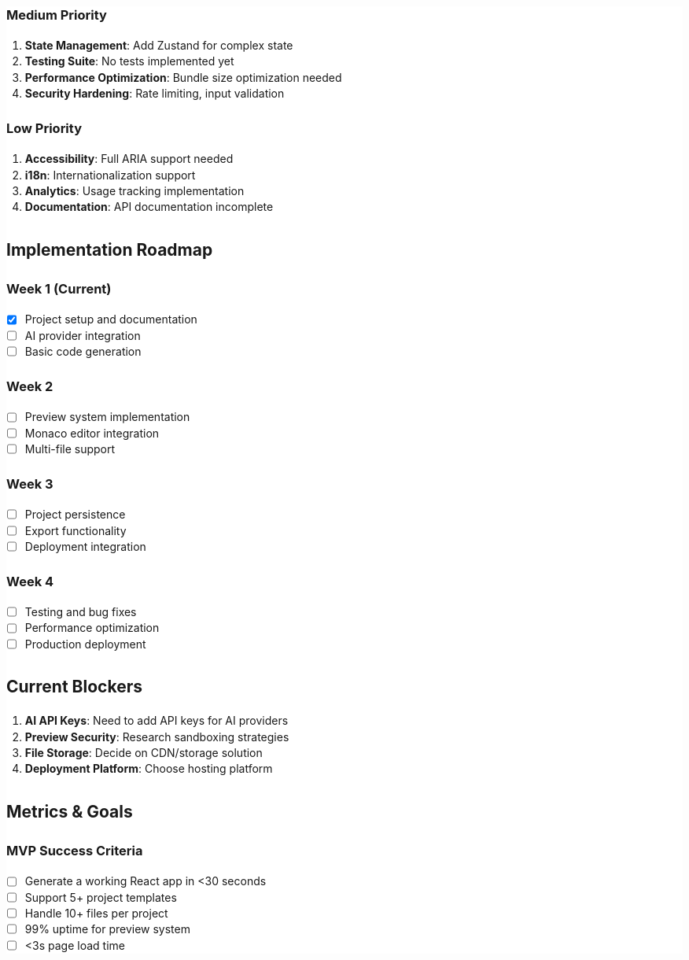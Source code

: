 ### Medium Priority
1. **State Management**: Add Zustand for complex state
2. **Testing Suite**: No tests implemented yet
3. **Performance Optimization**: Bundle size optimization needed
4. **Security Hardening**: Rate limiting, input validation

### Low Priority
1. **Accessibility**: Full ARIA support needed
2. **i18n**: Internationalization support
3. **Analytics**: Usage tracking implementation
4. **Documentation**: API documentation incomplete

## Implementation Roadmap

### Week 1 (Current)
- [x] Project setup and documentation
- [ ] AI provider integration
- [ ] Basic code generation

### Week 2
- [ ] Preview system implementation
- [ ] Monaco editor integration
- [ ] Multi-file support

### Week 3
- [ ] Project persistence
- [ ] Export functionality
- [ ] Deployment integration

### Week 4
- [ ] Testing and bug fixes
- [ ] Performance optimization
- [ ] Production deployment

## Current Blockers

1. **AI API Keys**: Need to add API keys for AI providers
2. **Preview Security**: Research sandboxing strategies
3. **File Storage**: Decide on CDN/storage solution
4. **Deployment Platform**: Choose hosting platform

## Metrics & Goals

### MVP Success Criteria
- [ ] Generate a working React app in <30 seconds
- [ ] Support 5+ project templates
- [ ] Handle 10+ files per project
- [ ] 99% uptime for preview system
- [ ] <3s page load time
